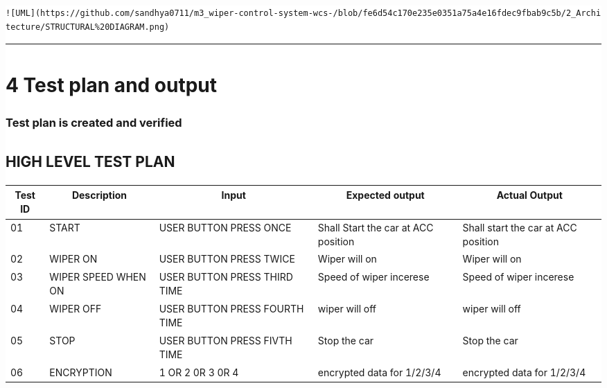     ![UML](https://github.com/sandhya0711/m3_wiper-control-system-wcs-/blob/fe6d54c170e235e0351a75a4e16fdec9fbab9c5b/2_Architecture/STRUCTURAL%20DIAGRAM.png)
---

# 4 Test plan and output

### Test plan is created and verified

## HIGH LEVEL TEST PLAN

| Test ID | Description | Input | Expected output | Actual Output | 
| --- | --- | --- | --- | --- | 
| 01 | START | USER BUTTON PRESS ONCE  | Shall Start the car at ACC position | Shall start the car at ACC position  | 
| 02 | WIPER ON | USER BUTTON PRESS TWICE | Wiper will on |  Wiper will on | 
| 03 | WIPER SPEED WHEN ON | USER BUTTON PRESS THIRD TIME | Speed of wiper incerese  | Speed of wiper incerese |
| 04 | WIPER OFF | USER BUTTON PRESS FOURTH TIME | wiper will off | wiper will off |
| 05 |  STOP | USER BUTTON PRESS FIVTH TIME | Stop the car | Stop the car |
| 06 |  ENCRYPTION | 1 OR 2 0R 3 0R 4 | encrypted data for 1/2/3/4 | encrypted data for 1/2/3/4 |
